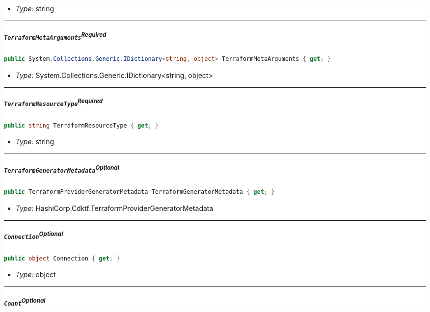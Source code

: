 - *Type:* string

---

##### `TerraformMetaArguments`<sup>Required</sup> <a name="TerraformMetaArguments" id="@cdktf/provider-mongodbatlas.ldapConfiguration.LdapConfiguration.property.terraformMetaArguments"></a>

```csharp
public System.Collections.Generic.IDictionary<string, object> TerraformMetaArguments { get; }
```

- *Type:* System.Collections.Generic.IDictionary<string, object>

---

##### `TerraformResourceType`<sup>Required</sup> <a name="TerraformResourceType" id="@cdktf/provider-mongodbatlas.ldapConfiguration.LdapConfiguration.property.terraformResourceType"></a>

```csharp
public string TerraformResourceType { get; }
```

- *Type:* string

---

##### `TerraformGeneratorMetadata`<sup>Optional</sup> <a name="TerraformGeneratorMetadata" id="@cdktf/provider-mongodbatlas.ldapConfiguration.LdapConfiguration.property.terraformGeneratorMetadata"></a>

```csharp
public TerraformProviderGeneratorMetadata TerraformGeneratorMetadata { get; }
```

- *Type:* HashiCorp.Cdktf.TerraformProviderGeneratorMetadata

---

##### `Connection`<sup>Optional</sup> <a name="Connection" id="@cdktf/provider-mongodbatlas.ldapConfiguration.LdapConfiguration.property.connection"></a>

```csharp
public object Connection { get; }
```

- *Type:* object

---

##### `Count`<sup>Optional</sup> <a name="Count" id="@cdktf/provider-mongodbatlas.ldapConfiguration.LdapConfiguration.property.count"></a>
